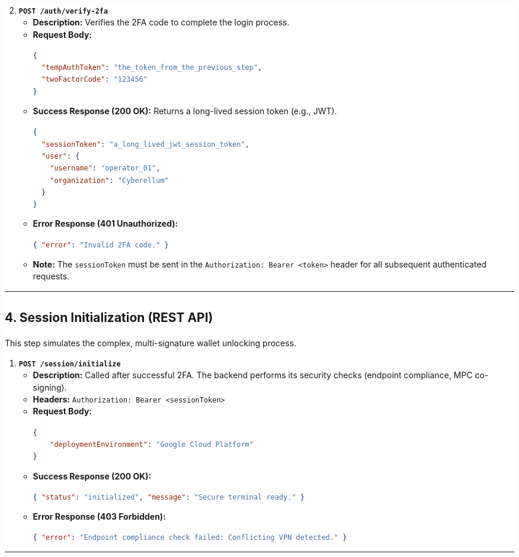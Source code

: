 2.  **`POST /auth/verify-2fa`**
    -   **Description:** Verifies the 2FA code to complete the login process.
    -   **Request Body:**
        ```json
        {
          "tempAuthToken": "the_token_from_the_previous_step",
          "twoFactorCode": "123456"
        }
        ```
    -   **Success Response (200 OK):** Returns a long-lived session token (e.g., JWT).
        ```json
        {
          "sessionToken": "a_long_lived_jwt_session_token",
          "user": {
            "username": "operator_01",
            "organization": "Cyberellum"
          }
        }
        ```
    -   **Error Response (401 Unauthorized):**
        ```json
        { "error": "Invalid 2FA code." }
        ```
    -   **Note:** The `sessionToken` must be sent in the `Authorization: Bearer <token>` header for all subsequent authenticated requests.

---

## 4. Session Initialization (REST API)

This step simulates the complex, multi-signature wallet unlocking process.

1.  **`POST /session/initialize`**
    -   **Description:** Called after successful 2FA. The backend performs its security checks (endpoint compliance, MPC co-signing).
    -   **Headers:** `Authorization: Bearer <sessionToken>`
    -   **Request Body:**
        ```json
        {
            "deploymentEnvironment": "Google Cloud Platform"
        }
        ```
    -   **Success Response (200 OK):**
        ```json
        { "status": "initialized", "message": "Secure terminal ready." }
        ```
    -   **Error Response (403 Forbidden):**
        ```json
        { "error": "Endpoint compliance check failed: Conflicting VPN detected." }
        ```

---
